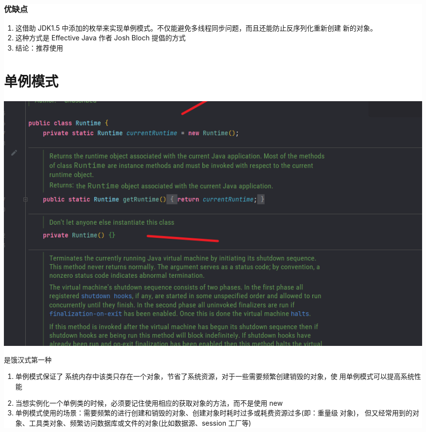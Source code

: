 ###  优缺点

1. 这借助 JDK1.5 中添加的枚举来实现单例模式。不仅能避免多线程同步问题，而且还能防止反序列化重新创建 新的对象。
2. 这种方式是 Effective Java 作者 Josh Bloch 提倡的方式 
3. 结论：推荐使用

#  单例模式

![img_2.png](img_2.png)

是饿汉式第一种



1. 单例模式保证了 系统内存中该类只存在一个对象，节省了系统资源，对于一些需要频繁创建销毁的对象，使 用单例模式可以提高系统性能
2) 当想实例化一个单例类的时候，必须要记住使用相应的获取对象的方法，而不是使用 new
3) 单例模式使用的场景：需要频繁的进行创建和销毁的对象、创建对象时耗时过多或耗费资源过多(即：重量级 对象)，
但又经常用到的对象、工具类对象、频繁访问数据库或文件的对象(比如数据源、session 工厂等)
